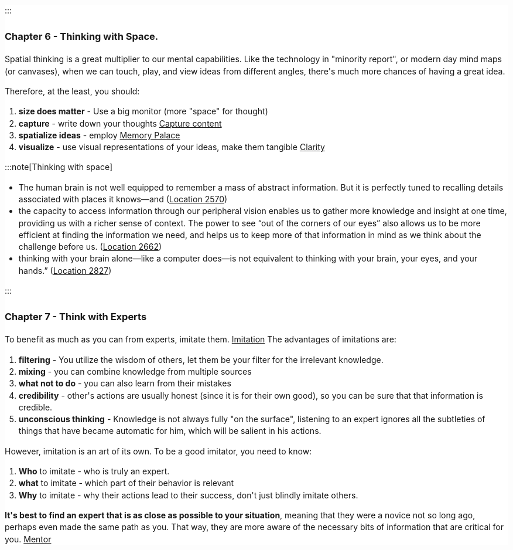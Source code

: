 :::


### Chapter 6 - Thinking with Space.

Spatial thinking is a great multiplier to our mental capabilities. Like the technology in "minority report", or modern day mind maps (or canvases), when we can touch, play, and view ideas from different angles, there's much more chances of having a great idea.

Therefore, at the least, you should:
1. **size does matter** - Use a big monitor (more "space" for thought)
2. **capture** - write down your thoughts [Capture content](/notes/capture-content.md)
3. **spatialize ideas** - employ [Memory Palace](/notes/memory-palace.md)
4. **visualize** - use visual representations of your ideas, make them tangible [Clarity](/notes/clarity.md)

:::note[Thinking with space]

- The human brain is not well equipped to remember a mass of abstract information. But it is perfectly tuned to recalling details associated with places it knows—and ([Location 2570](https://readwise.io/to_kindle?action=open&asin=B07FKB3V5S&location=2570))
- the capacity to access information through our peripheral vision enables us to gather more knowledge and insight at one time, providing us with a richer sense of context. The power to see “out of the corners of our eyes” also allows us to be more efficient at finding the information we need, and helps us to keep more of that information in mind as we think about the challenge before us. ([Location 2662](https://readwise.io/to_kindle?action=open&asin=B07FKB3V5S&location=2662))
- thinking with your brain alone—like a computer does—is not equivalent to thinking with your brain, your eyes, and your hands.” ([Location 2827](https://readwise.io/to_kindle?action=open&asin=B07FKB3V5S&location=2827))

:::


### Chapter 7 - Think with Experts

To benefit as much as you can from experts, imitate them. [Imitation](/notes/imitation.md)
The advantages of imitations are:
1. **filtering** - You utilize the wisdom of others, let them be your filter for the irrelevant knowledge.
2. **mixing** - you can combine knowledge from multiple sources
3. **what not to do** - you can also learn from their mistakes
4. **credibility** - other's actions are usually honest (since it is for their own good), so you can be sure that that information is credible.
5. **unconscious thinking** - Knowledge is not always fully "on the surface", listening to an expert ignores all the subtleties of things that have became automatic for him, which will be salient in his actions.

However, imitation is an art of its own. To be a good imitator, you need to know:
1. **Who** to imitate - who is truly an expert.
2. **what** to imitate - which part of their behavior is relevant
3. **Why** to imitate - why their actions lead to their success, don't just blindly imitate others.

**It's best to find an expert that is as close as possible to your situation**, meaning that they were a novice not so long ago, perhaps even made the same path as you. That way, they are more aware of the necessary bits of information that are critical for you. [Mentor](/notes/mentor.md)
